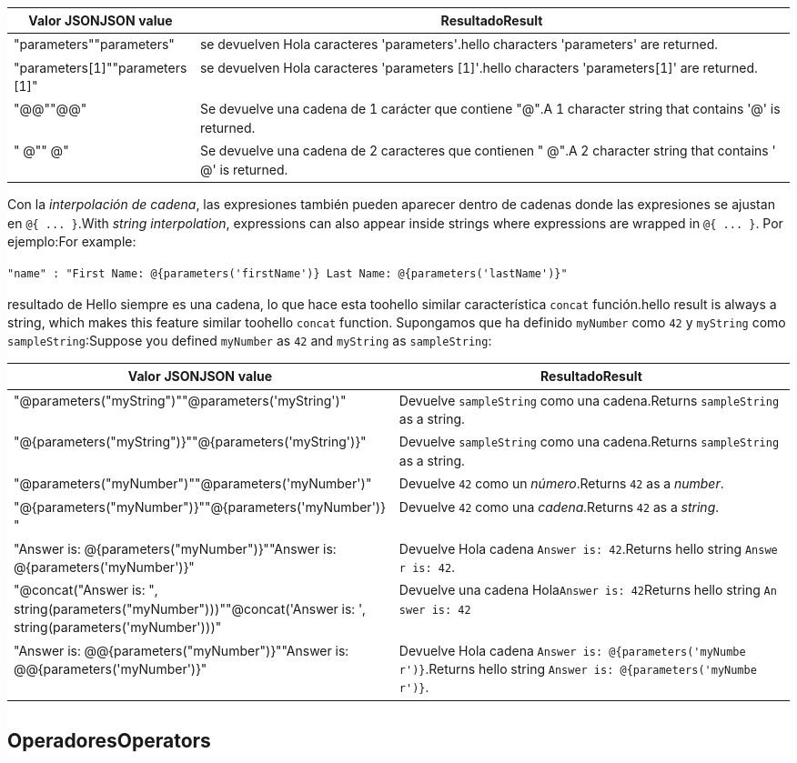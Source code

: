 |<span data-ttu-id="2bee1-214">Valor JSON</span><span class="sxs-lookup"><span data-stu-id="2bee1-214">JSON value</span></span>|<span data-ttu-id="2bee1-215">Resultado</span><span class="sxs-lookup"><span data-stu-id="2bee1-215">Result</span></span>|  
|----------------|------------|  
|<span data-ttu-id="2bee1-216">"parameters"</span><span class="sxs-lookup"><span data-stu-id="2bee1-216">"parameters"</span></span>|<span data-ttu-id="2bee1-217">se devuelven Hola caracteres 'parameters'.</span><span class="sxs-lookup"><span data-stu-id="2bee1-217">hello characters 'parameters' are returned.</span></span>|  
|<span data-ttu-id="2bee1-218">"parameters[1]"</span><span class="sxs-lookup"><span data-stu-id="2bee1-218">"parameters[1]"</span></span>|<span data-ttu-id="2bee1-219">se devuelven Hola caracteres 'parameters [1]'.</span><span class="sxs-lookup"><span data-stu-id="2bee1-219">hello characters 'parameters[1]' are returned.</span></span>|  
|<span data-ttu-id="2bee1-220">"@@"</span><span class="sxs-lookup"><span data-stu-id="2bee1-220">"@@"</span></span>|<span data-ttu-id="2bee1-221">Se devuelve una cadena de 1 carácter que contiene "@".</span><span class="sxs-lookup"><span data-stu-id="2bee1-221">A 1 character string that contains '@' is returned.</span></span>|  
|<span data-ttu-id="2bee1-222">" @"</span><span class="sxs-lookup"><span data-stu-id="2bee1-222">" @"</span></span>|<span data-ttu-id="2bee1-223">Se devuelve una cadena de 2 caracteres que contienen " @".</span><span class="sxs-lookup"><span data-stu-id="2bee1-223">A 2 character string that contains ' @' is returned.</span></span>|  
  
<span data-ttu-id="2bee1-224">Con la *interpolación de cadena*, las expresiones también pueden aparecer dentro de cadenas donde las expresiones se ajustan en `@{ ... }`.</span><span class="sxs-lookup"><span data-stu-id="2bee1-224">With *string interpolation*, expressions can also appear inside strings where expressions are wrapped in `@{ ... }`.</span></span> <span data-ttu-id="2bee1-225">Por ejemplo:</span><span class="sxs-lookup"><span data-stu-id="2bee1-225">For example:</span></span> <p>`"name" : "First Name: @{parameters('firstName')} Last Name: @{parameters('lastName')}"`

<span data-ttu-id="2bee1-226">resultado de Hello siempre es una cadena, lo que hace esta toohello similar característica `concat` función.</span><span class="sxs-lookup"><span data-stu-id="2bee1-226">hello result is always a string, which makes this feature similar toohello `concat` function.</span></span> <span data-ttu-id="2bee1-227">Supongamos que ha definido `myNumber` como `42` y `myString` como `sampleString`:</span><span class="sxs-lookup"><span data-stu-id="2bee1-227">Suppose you defined `myNumber` as `42` and `myString` as `sampleString`:</span></span>  
  
|<span data-ttu-id="2bee1-228">Valor JSON</span><span class="sxs-lookup"><span data-stu-id="2bee1-228">JSON value</span></span>|<span data-ttu-id="2bee1-229">Resultado</span><span class="sxs-lookup"><span data-stu-id="2bee1-229">Result</span></span>|  
|----------------|------------|  
|<span data-ttu-id="2bee1-230">"@parameters("myString")"</span><span class="sxs-lookup"><span data-stu-id="2bee1-230">"@parameters('myString')"</span></span>|<span data-ttu-id="2bee1-231">Devuelve `sampleString` como una cadena.</span><span class="sxs-lookup"><span data-stu-id="2bee1-231">Returns `sampleString` as a string.</span></span>|  
|<span data-ttu-id="2bee1-232">"@{parameters("myString")}"</span><span class="sxs-lookup"><span data-stu-id="2bee1-232">"@{parameters('myString')}"</span></span>|<span data-ttu-id="2bee1-233">Devuelve `sampleString` como una cadena.</span><span class="sxs-lookup"><span data-stu-id="2bee1-233">Returns `sampleString` as a string.</span></span>|  
|<span data-ttu-id="2bee1-234">"@parameters("myNumber")"</span><span class="sxs-lookup"><span data-stu-id="2bee1-234">"@parameters('myNumber')"</span></span>|<span data-ttu-id="2bee1-235">Devuelve `42` como un *número*.</span><span class="sxs-lookup"><span data-stu-id="2bee1-235">Returns `42` as a *number*.</span></span>|  
|<span data-ttu-id="2bee1-236">"@{parameters("myNumber")}"</span><span class="sxs-lookup"><span data-stu-id="2bee1-236">"@{parameters('myNumber')}"</span></span>|<span data-ttu-id="2bee1-237">Devuelve `42` como una *cadena*.</span><span class="sxs-lookup"><span data-stu-id="2bee1-237">Returns `42` as a *string*.</span></span>|  
|<span data-ttu-id="2bee1-238">"Answer is: @{parameters("myNumber")}"</span><span class="sxs-lookup"><span data-stu-id="2bee1-238">"Answer is: @{parameters('myNumber')}"</span></span>|<span data-ttu-id="2bee1-239">Devuelve Hola cadena `Answer is: 42`.</span><span class="sxs-lookup"><span data-stu-id="2bee1-239">Returns hello string `Answer is: 42`.</span></span>|  
|<span data-ttu-id="2bee1-240">"@concat("Answer is: ", string(parameters("myNumber")))"</span><span class="sxs-lookup"><span data-stu-id="2bee1-240">"@concat('Answer is: ', string(parameters('myNumber')))"</span></span>|<span data-ttu-id="2bee1-241">Devuelve una cadena Hola`Answer is: 42`</span><span class="sxs-lookup"><span data-stu-id="2bee1-241">Returns hello string `Answer is: 42`</span></span>|  
|<span data-ttu-id="2bee1-242">"Answer is: @@{parameters("myNumber")}"</span><span class="sxs-lookup"><span data-stu-id="2bee1-242">"Answer is: @@{parameters('myNumber')}"</span></span>|<span data-ttu-id="2bee1-243">Devuelve Hola cadena `Answer is: @{parameters('myNumber')}`.</span><span class="sxs-lookup"><span data-stu-id="2bee1-243">Returns hello string `Answer is: @{parameters('myNumber')}`.</span></span>|  
  
## <a name="operators"></a><span data-ttu-id="2bee1-244">Operadores</span><span class="sxs-lookup"><span data-stu-id="2bee1-244">Operators</span></span>  

